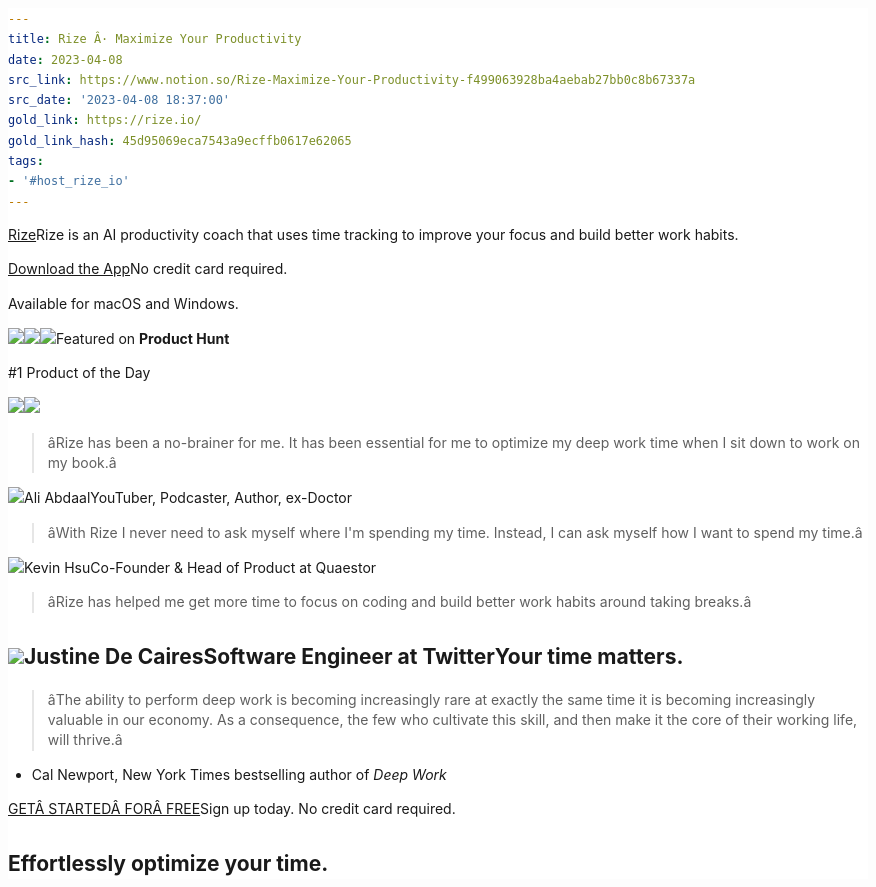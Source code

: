 ```yaml
---
title: Rize Â· Maximize Your Productivity
date: 2023-04-08
src_link: https://www.notion.so/Rize-Maximize-Your-Productivity-f499063928ba4aebab27bb0c8b67337a
src_date: '2023-04-08 18:37:00'
gold_link: https://rize.io/
gold_link_hash: 45d95069eca7543a9ecffb0617e62065
tags:
- '#host_rize_io'
---
```


[Rize](/)Rize is an AI productivity coach that uses time tracking to improve your focus and build better work habits.

[Download the App](#)No credit card required.

Available for macOS and Windows.

![](https://assets-global.website-files.com/61faf45c39183b1a95adaaec/61fb20c29cd675775e238551_hero.svg)![](https://assets-global.website-files.com/61faf45c39183b1a95adaaec/61fc2aa8fe060a1d21bd02df_wreath-left.svg)![](https://assets-global.website-files.com/61faf45c39183b1a95adaaec/61fc2aa87fdc8d07ec731fa6_wreath-right.svg)Featured on **Product Hunt**

#1 Product of the Day

[![](https://api.producthunt.com/widgets/embed-image/v1/top-post-badge.svg?post_id=295682&theme=dark&period=daily)](https://www.producthunt.com/posts/rize-99c102a1-d518-4e87-9944-3ea5ea710785?utm_source=badge-top-post-badge&utm_medium=badge&utm_souce=badge-rize-99c102a1-d518-4e87-9944-3ea5ea710785)[![](https://api.producthunt.com/widgets/embed-image/v1/featured.svg?post_id=295682&theme=dark)](https://www.producthunt.com/posts/rize-99c102a1-d518-4e87-9944-3ea5ea710785?utm_source=badge-featured&utm_medium=badge&utm_souce=badge-rize-99c102a1-d518-4e87-9944-3ea5ea710785)
> âRize has been a no-brainer for me. It has been essential for me to optimize my deep work time when I sit down to work on my book.â

![](https://assets-global.website-files.com/61faf45c39183b1a95adaaec/637685aa6cfab67407c98ac6_testimonial_ali.jpg)Ali AbdaalYouTuber, Podcaster, Author, ex-Doctor
> âWith Rize I never need to ask myself where I'm spending my time. Instead, I can ask myself how I want to spend my time.â

![](https://assets-global.website-files.com/61faf45c39183b1a95adaaec/61fc5820d7ff08bd13ce4285_testimonial_kevin.jpeg)Kevin HsuCo-Founder & Head of Product at Quaestor
> âRize has helped me get more time to focus on coding and build better work habits around taking breaks.â

![](https://assets-global.website-files.com/61faf45c39183b1a95adaaec/61fc59ec9855b20c7f0a12fc_testimonial_justine.jpeg)Justine De CairesSoftware Engineer at TwitterYour time matters.
------------------


> âThe ability to perform deep work is becoming increasingly rare at exactly the same time it is becoming increasingly valuable in our economy. As a consequence, the few who cultivate this skill, and then make it the core of their working life, will thrive.â

- Cal Newport, New York Times bestselling author of *Deep Work*

[GETÂ STARTEDÂ FORÂ FREE](#)Sign up today. No credit card required.  


Effortlessly optimize your time.
--------------------------------
